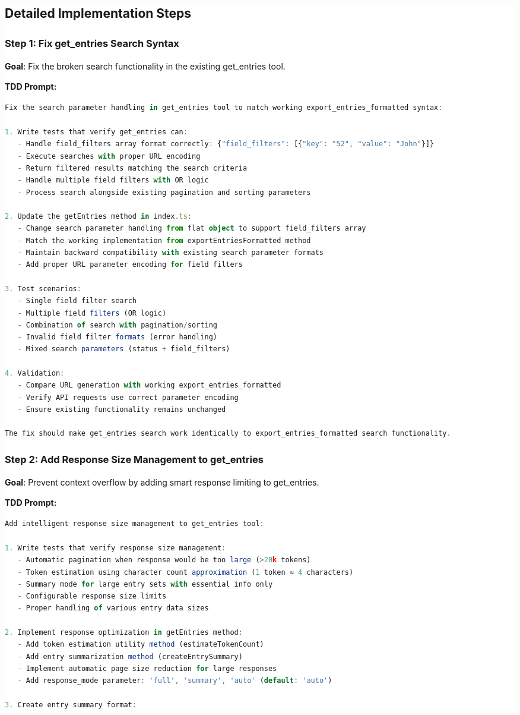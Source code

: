 ## Detailed Implementation Steps

### Step 1: Fix get_entries Search Syntax

**Goal**: Fix the broken search functionality in the existing get_entries tool.

**TDD Prompt:**

```typescript
Fix the search parameter handling in get_entries tool to match working export_entries_formatted syntax:

1. Write tests that verify get_entries can:
   - Handle field_filters array format correctly: {"field_filters": [{"key": "52", "value": "John"}]}
   - Execute searches with proper URL encoding  
   - Return filtered results matching the search criteria
   - Handle multiple field filters with OR logic
   - Process search alongside existing pagination and sorting parameters

2. Update the getEntries method in index.ts:
   - Change search parameter handling from flat object to support field_filters array
   - Match the working implementation from exportEntriesFormatted method
   - Maintain backward compatibility with existing search parameter formats
   - Add proper URL parameter encoding for field filters

3. Test scenarios:
   - Single field filter search
   - Multiple field filters (OR logic)
   - Combination of search with pagination/sorting  
   - Invalid field filter formats (error handling)
   - Mixed search parameters (status + field_filters)

4. Validation:
   - Compare URL generation with working export_entries_formatted
   - Verify API requests use correct parameter encoding
   - Ensure existing functionality remains unchanged

The fix should make get_entries search work identically to export_entries_formatted search functionality.
```

### Step 2: Add Response Size Management to get_entries

**Goal**: Prevent context overflow by adding smart response limiting to get_entries.

**TDD Prompt:**

```typescript
Add intelligent response size management to get_entries tool:

1. Write tests that verify response size management:
   - Automatic pagination when response would be too large (>20k tokens)
   - Token estimation using character count approximation (1 token ≈ 4 characters)
   - Summary mode for large entry sets with essential info only
   - Configurable response size limits
   - Proper handling of various entry data sizes

2. Implement response optimization in getEntries method:
   - Add token estimation utility method (estimateTokenCount)
   - Add entry summarization method (createEntrySummary)
   - Implement automatic page size reduction for large responses
   - Add response_mode parameter: 'full', 'summary', 'auto' (default: 'auto')

3. Create entry summary format:
```